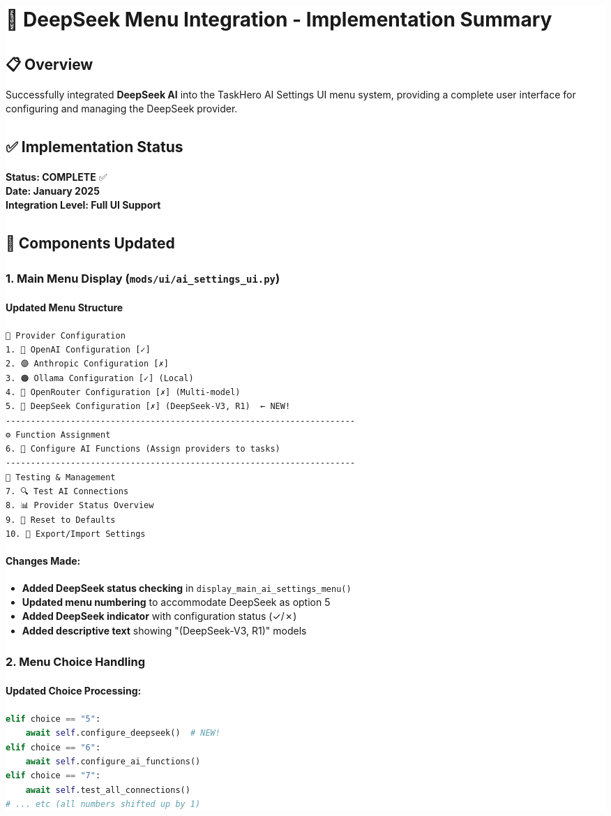 # 🤖 DeepSeek Menu Integration - Implementation Summary

## 📋 Overview

Successfully integrated **DeepSeek AI** into the TaskHero AI Settings UI menu system, providing a complete user interface for configuring and managing the DeepSeek provider.

## ✅ Implementation Status

**Status: COMPLETE** ✅  
**Date: January 2025**  
**Integration Level: Full UI Support**

## 🔧 Components Updated

### 1. Main Menu Display (`mods/ui/ai_settings_ui.py`)

#### Updated Menu Structure
```
📡 Provider Configuration
1. 🔵 OpenAI Configuration [✓]
2. 🟣 Anthropic Configuration [✗]
3. 🟠 Ollama Configuration [✓] (Local)
4. 🔶 OpenRouter Configuration [✗] (Multi-model)
5. 🤖 DeepSeek Configuration [✗] (DeepSeek-V3, R1)  ← NEW!
----------------------------------------------------------------------
⚙️ Function Assignment
6. 🎯 Configure AI Functions (Assign providers to tasks)
----------------------------------------------------------------------
🧪 Testing & Management
7. 🔍 Test AI Connections
8. 📊 Provider Status Overview
9. 🔄 Reset to Defaults
10. 💾 Export/Import Settings
```

#### Changes Made:
- **Added DeepSeek status checking** in `display_main_ai_settings_menu()`
- **Updated menu numbering** to accommodate DeepSeek as option 5
- **Added DeepSeek indicator** with configuration status (✓/✗)
- **Added descriptive text** showing "(DeepSeek-V3, R1)" models

### 2. Menu Choice Handling

#### Updated Choice Processing:
```python
elif choice == "5":
    await self.configure_deepseek()  # NEW!
elif choice == "6":
    await self.configure_ai_functions()
elif choice == "7":
    await self.test_all_connections()
# ... etc (all numbers shifted up by 1)
```
